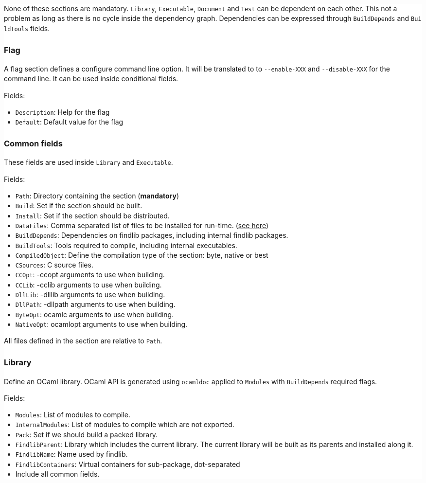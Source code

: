 None of these sections are mandatory. `Library`, `Executable`, `Document` and
`Test` can be dependent on each other. This not a problem as long as there is no
cycle inside the dependency graph. Dependencies can be expressed through
`BuildDepends` and `BuildTools` fields.

### Flag

A flag section defines a configure command line option. It will be translated to
to `--enable-XXX` and `--disable-XXX` for the command line. It can be used
inside conditional fields.

Fields:

 * `Description`: Help for the flag
 * `Default`: Default value for the flag

### Common fields

These fields are used inside `Library` and `Executable`. 

Fields: 

 * `Path`: Directory containing the section (__mandatory__)
 * `Build`: Set if the section should be built.
 * `Install`: Set if the section should be distributed.
 * `DataFiles`: Comma separated list of files to be installed for run-time.
   ([see here](#data-files))
 * `BuildDepends`: Dependencies on findlib packages, including internal findlib
   packages.
 * `BuildTools`: Tools required to compile, including internal executables.
 * `CompiledObject`: Define the compilation type of the section: byte, native
   or best
 * `CSources`: C source files.
 * `CCOpt`: -ccopt arguments to use when building.
 * `CCLib`: -cclib arguments to use when building.
 * `DllLib`: -dlllib arguments to use when building.
 * `DllPath`: -dllpath arguments to use when building.
 * `ByteOpt`: ocamlc arguments to use when building.
 * `NativeOpt`: ocamlopt arguments to use when building.

All files defined in the section are relative to `Path`.

### Library 

Define an OCaml library. OCaml API is generated using `ocamldoc` applied to
`Modules` with `BuildDepends` required flags.

Fields:

 * `Modules`: List of modules to compile.
 * `InternalModules`: List of modules to compile which are not exported.
 * `Pack`: Set if we should build a packed library.
 * `FindlibParent`: Library which includes the current library. The current
   library will be built as its parents and installed along it.
 * `FindlibName`: Name used by findlib.
 * `FindlibContainers`: Virtual containers for sub-package, dot-separated
 * Include all common fields.
